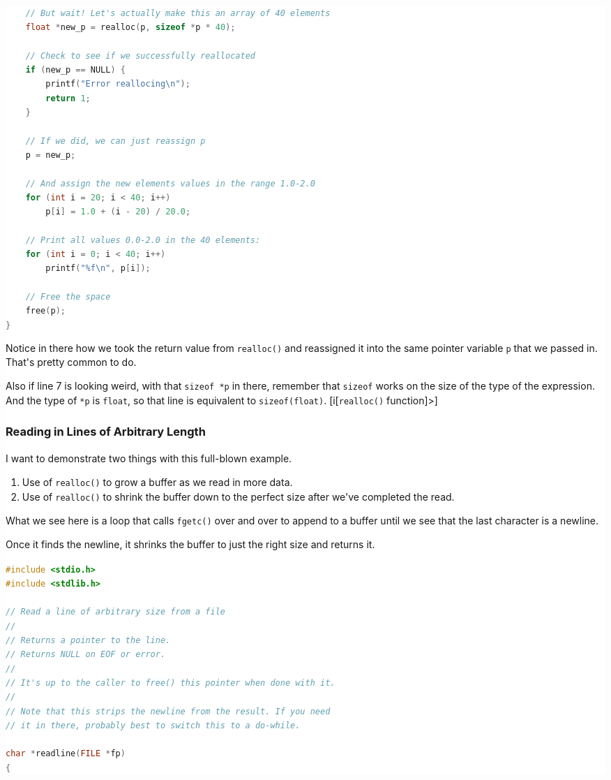 ``` {.c .numberLines}
    // But wait! Let's actually make this an array of 40 elements
    float *new_p = realloc(p, sizeof *p * 40);

    // Check to see if we successfully reallocated
    if (new_p == NULL) {
        printf("Error reallocing\n");
        return 1;
    }

    // If we did, we can just reassign p
    p = new_p;

    // And assign the new elements values in the range 1.0-2.0
    for (int i = 20; i < 40; i++)
        p[i] = 1.0 + (i - 20) / 20.0;

    // Print all values 0.0-2.0 in the 40 elements:
    for (int i = 0; i < 40; i++)
        printf("%f\n", p[i]);

    // Free the space
    free(p);
}
```

Notice in there how we took the return value from `realloc()` and
reassigned it into the same pointer variable `p` that we passed in.
That's pretty common to do.

Also if line 7 is looking weird, with that `sizeof *p` in there,
remember that `sizeof` works on the size of the type of the expression.
And the type of `*p` is `float`, so that line is equivalent to
`sizeof(float)`.
[i[`realloc()` function]>]


### Reading in Lines of Arbitrary Length

I want to demonstrate two things with this full-blown example.

1. Use of `realloc()` to grow a buffer as we read in more data.
2. Use of `realloc()` to shrink the buffer down to the perfect size
   after we've completed the read.

What we see here is a loop that calls `fgetc()` over and over to append
to a buffer until we see that the last character is a newline.

Once it finds the newline, it shrinks the buffer to just the right size
and returns it.

``` {.c .numberLines}
#include <stdio.h>
#include <stdlib.h>

// Read a line of arbitrary size from a file
//
// Returns a pointer to the line.
// Returns NULL on EOF or error.
//
// It's up to the caller to free() this pointer when done with it.
//
// Note that this strips the newline from the result. If you need
// it in there, probably best to switch this to a do-while.

char *readline(FILE *fp)
{
```